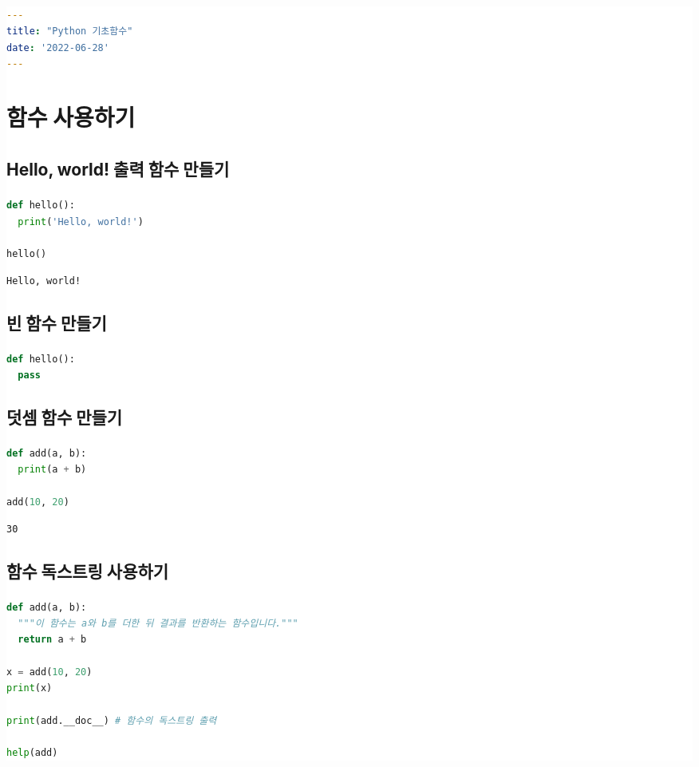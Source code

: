 ```yaml
---
title: "Python 기초함수"
date: '2022-06-28'
---
```


# 함수 사용하기
## Hello, world! 출력 함수 만들기


```python
def hello():
  print('Hello, world!')

hello()
```

    Hello, world!
    

## 빈 함수 만들기


```python
def hello():
  pass
```

## 덧셈 함수 만들기


```python
def add(a, b):
  print(a + b)

add(10, 20)
```

    30
    

## 함수 독스트링 사용하기


```python
def add(a, b):
  """이 함수는 a와 b를 더한 뒤 결과를 반환하는 함수입니다."""
  return a + b

x = add(10, 20)
print(x)

print(add.__doc__) # 함수의 독스트링 출력

help(add)
```
